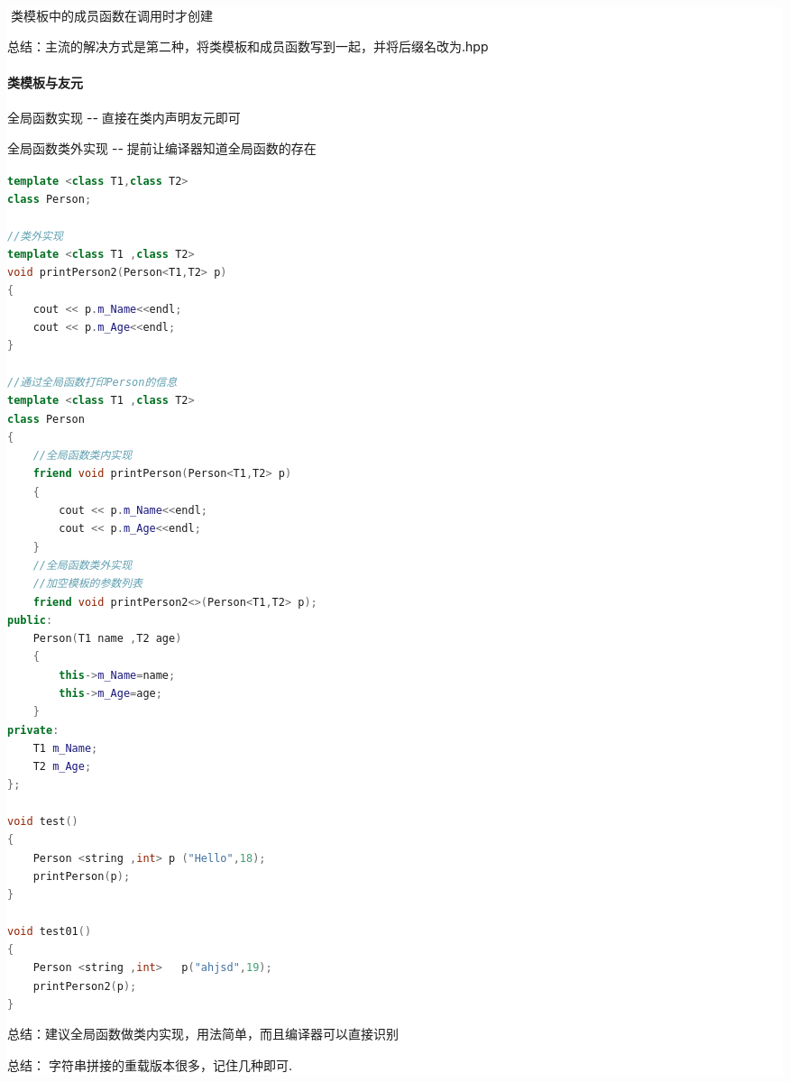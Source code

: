 ​	类模板中的成员函数在调用时才创建

总结：主流的解决方式是第二种，将类模板和成员函数写到一起，并将后缀名改为.hpp

#### 类模板与友元

全局函数实现 -- 直接在类内声明友元即可

全局函数类外实现 -- 提前让编译器知道全局函数的存在

```c++
template <class T1,class T2>
class Person;

//类外实现
template <class T1 ,class T2>
void printPerson2(Person<T1,T2> p)
{
    cout << p.m_Name<<endl;
    cout << p.m_Age<<endl;
}

//通过全局函数打印Person的信息
template <class T1 ,class T2>
class Person
{
    //全局函数类内实现
    friend void printPerson(Person<T1,T2> p)
    {
        cout << p.m_Name<<endl;
        cout << p.m_Age<<endl;
    }
    //全局函数类外实现
    //加空模板的参数列表
    friend void printPerson2<>(Person<T1,T2> p);
public:
    Person(T1 name ,T2 age)
    {
        this->m_Name=name;
        this->m_Age=age;
    }
private:
    T1 m_Name;
    T2 m_Age;
};

void test()
{
    Person <string ,int> p ("Hello",18);
    printPerson(p);
}

void test01()
{
    Person <string ,int>   p("ahjsd",19);
    printPerson2(p);
}

```

总结：建议全局函数做类内实现，用法简单，而且编译器可以直接识别

总结： 字符串拼接的重载版本很多，记住几种即可.


